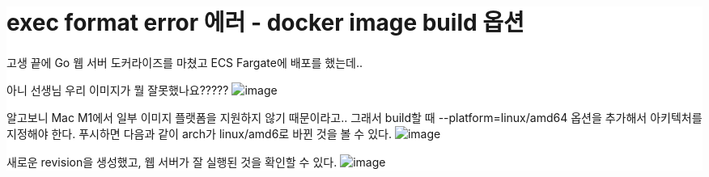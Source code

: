 # exec format error 에러 - docker image build 옵션

고생 끝에 Go 웹 서버 도커라이즈를 마쳤고 ECS Fargate에 배포를 했는데..

아니 선생님 우리 이미지가 뭘 잘못했나요?????
![image](https://github.com/Mingadinga/go-webserver/assets/53958188/226b1f65-c4e4-46dd-a64c-2652ad2be00b)

알고보니 Mac M1에서 일부 이미지 플랫폼을 지원하지 않기 때문이라고.. 그래서 build할 때 --platform=linux/amd64 옵션을 추가해서 아키텍처를 지정해야 한다. 푸시하면 다음과 같이 arch가 linux/amd6로 바뀐 것을 볼 수 있다.
![image](https://github.com/Mingadinga/go-webserver/assets/53958188/37683cec-09aa-4d00-aa07-8ab8991027e7)

새로운 revision을 생성했고, 웹 서버가 잘 실행된 것을 확인할 수 있다.
![image](https://github.com/Mingadinga/go-webserver/assets/53958188/5321bde2-6b79-49db-b08c-fb32366b3be9)
